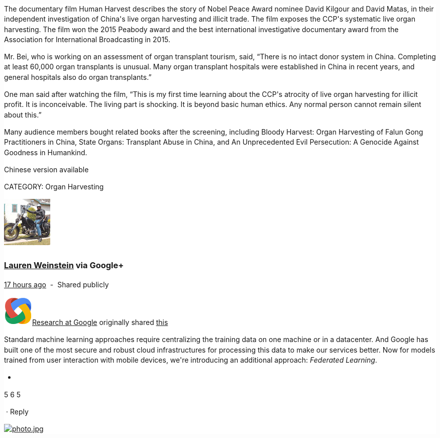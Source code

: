 The documentary film Human Harvest describes the story of Nobel Peace Award nominee David Kilgour and David Matas, in their independent investigation of China's live organ harvesting and illicit trade. The film exposes the CCP's systematic live organ harvesting. The film won the 2015 Peabody award and the best international investigative documentary award from the Association for International Broadcasting in 2015.

Mr. Bei, who is working on an assessment of organ transplant tourism, said, “There is no intact donor system in China. Completing at least 60,000 organ transplants is unusual. Many organ transplant hospitals were established in China in recent years, and general hospitals also do organ transplants.”

One man said after watching the film, “This is my first time learning about the CCP's atrocity of live organ harvesting for illicit profit. It is inconceivable. The living part is shocking. It is beyond basic human ethics. Any normal person cannot remain silent about this.”

Many audience members bought related books after the screening, including Bloody Harvest: Organ Harvesting of Falun Gong Practitioners in China, State Organs: Transplant Abuse in China, and An Unprecedented Evil Persecution: A Genocide Against Goodness in Humankind.

Chinese version available

CATEGORY: Organ Harvesting

[![photo.jpg](../_resources/c7df8cd139e20a0b8dc6c2c3d3bc87ce.jpg)](https://apis.google.com/u/0/wm/1/114753028665775786510)

### [Lauren Weinstein](https://apis.google.com/u/0/wm/1/114753028665775786510) via Google+

[17 hours ago](https://apis.google.com/u/0/wm/1/+LaurenWeinstein/posts/CqJKExPzefV)  -  Shared publicly

[![photo.jpg.png](../_resources/7d86b00d815e0a17dd169bb679f1f1a0.png)](https://apis.google.com/u/0/wm/1/117790530324740296539)[Research at Google](https://apis.google.com/u/0/wm/1/117790530324740296539) originally shared [this](https://apis.google.com/u/0/wm/1/+ResearchatGoogle/posts/hRyhx6nTDGG)

Standard machine learning approaches require centralizing the training data on one machine or in a datacenter. And Google has built one of the most secure and robust cloud infrastructures for processing this data to make our services better. Now for models trained from user interaction with mobile devices, we're introducing an additional approach: *Federated Learning*.

+
5
6
5

 ·
Reply

[![photo.jpg](:/d15c0fe2d67671b7dfb81e8cc8ed9a09)](https://apis.google.com/u/0/wm/1/111737932039524866299)
